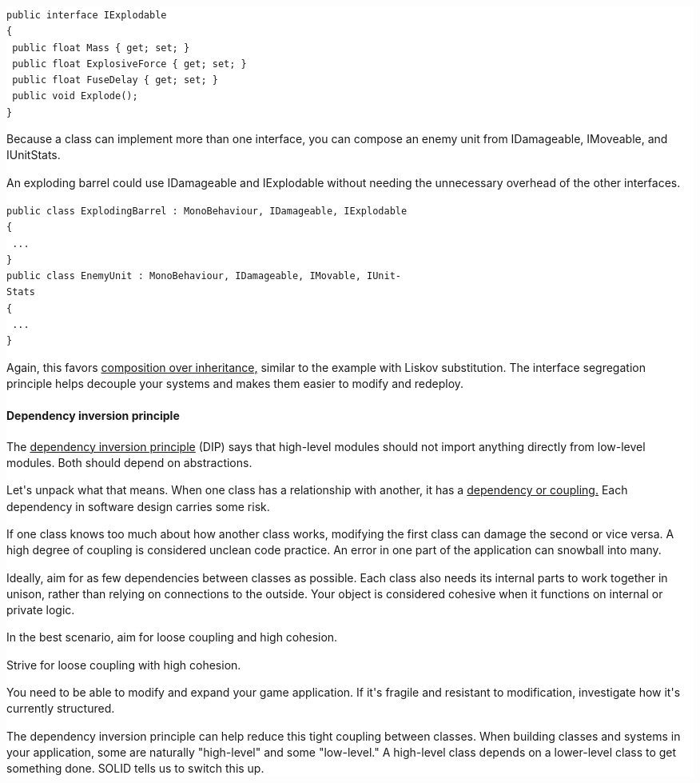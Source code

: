 ```
public interface IExplodable 
{
 public float Mass { get; set; }
 public float ExplosiveForce { get; set; }
 public float FuseDelay { get; set; }
 public void Explode();
}
```
<span id="page-23-0"></span>Because a class can implement more than one interface, you can compose an enemy unit from IDamageable, IMoveable, and IUnitStats.

An exploding barrel could use IDamageable and IExplodable without needing the unnecessary overhead of the other interfaces.

```
public class ExplodingBarrel : MonoBehaviour, IDamageable, IExplodable
{
 ...
}
public class EnemyUnit : MonoBehaviour, IDamageable, IMovable, IUnit-
Stats
{
 ...
}
```
Again, this favors [composition over inheritance,](https://en.wikipedia.org/wiki/Composition_over_inheritance) similar to the example with Liskov substitution. The interface segregation principle helps decouple your systems and makes them easier to modify and redeploy.

#### Dependency inversion principle

The [dependency inversion principle](https://en.wikipedia.org/wiki/Dependency_inversion_principle) (DIP) says that high-level modules should not import anything directly from low-level modules. Both should depend on abstractions.

Let's unpack what that means. When one class has a relationship with another, it has a [dependency or coupling.](https://en.wikipedia.org/wiki/Coupling_(computer_programming)) Each dependency in software design carries some risk.

If one class knows too much about how another class works, modifying the first class can damage the second or vice versa. A high degree of coupling is considered unclean code practice. An error in one part of the application can snowball into many.

Ideally, aim for as few dependencies between classes as possible. Each class also needs its internal parts to work together in unison, rather than relying on connections to the outside. Your object is considered cohesive when it functions on internal or private logic.

In the best scenario, aim for loose coupling and high cohesion.

Strive for loose coupling with high cohesion.

You need to be able to modify and expand your game application. If it's fragile and resistant to modification, investigate how it's currently structured.

The dependency inversion principle can help reduce this tight coupling between classes. When building classes and systems in your application, some are naturally "high-level" and some "low-level." A high-level class depends on a lower-level class to get something done. SOLID tells us to switch this up.
